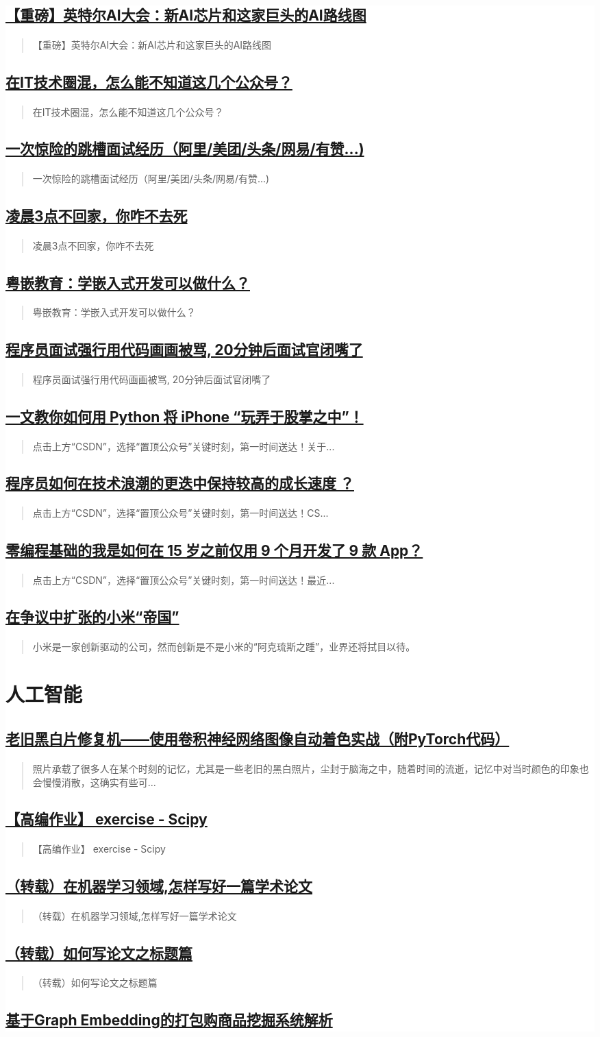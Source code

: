  ## [【重磅】英特尔AI大会：新AI芯片和这家巨头的AI路线图](http://blog.csdn.net/McIl9G4065Q/article/details/80428910)
 > 【重磅】英特尔AI大会：新AI芯片和这家巨头的AI路线图
 ## [在IT技术圈混，怎么能不知道这几个公众号？](http://blog.csdn.net/bjweimengshu/article/details/80416672)
 > 在IT技术圈混，怎么能不知道这几个公众号？
 ## [一次惊险的跳槽面试经历（阿里/美团/头条/网易/有赞...)](http://blog.csdn.net/ityouknow/article/details/80490925)
 > 一次惊险的跳槽面试经历（阿里/美团/头条/网易/有赞...)
 ## [凌晨3点不回家，你咋不去死](http://blog.csdn.net/Ly4wU5giY/article/details/80523046)
 > 凌晨3点不回家，你咋不去死
 ## [粤嵌教育：学嵌入式开发可以做什么？](http://blog.csdn.net/yueqian001/article/details/80525590)
 > 粤嵌教育：学嵌入式开发可以做什么？
 ## [程序员面试强行用代码画画被骂, 20分钟后面试官闭嘴了](http://blog.csdn.net/qq_42203289/article/details/80454136)
 > 程序员面试强行用代码画画被骂, 20分钟后面试官闭嘴了
 ## [一文教你如何用 Python 将 iPhone “玩弄于股掌之中”！](https://blog.csdn.net/csdnnews/article/details/80562025)
 > 点击上方“CSDN”，选择“置顶公众号”关键时刻，第一时间送达！关于...
 ## [程序员如何在技术浪潮的更迭中保持较高的成长速度 ？](https://blog.csdn.net/csdnnews/article/details/80562026)
 > 点击上方“CSDN”，选择“置顶公众号”关键时刻，第一时间送达！CS...
 ## [零编程基础的我是如何在 15 岁之前仅用 9 个月开发了 9 款 App？](https://blog.csdn.net/csdnnews/article/details/80562029)
 > 点击上方“CSDN”，选择“置顶公众号”关键时刻，第一时间送达！最近...
 ## [在争议中扩张的小米“帝国”](http://www.lanjingtmt.com/news/detail/35470.shtml)
 > 小米是一家创新驱动的公司，然而创新是不是小米的“阿克琉斯之踵”，业界还将拭目以待。
# 人工智能 
 ## [老旧黑白片修复机——使用卷积神经网络图像自动着色实战（附PyTorch代码）](https://yq.aliyun.com/articles/599156)
 > 照片承载了很多人在某个时刻的记忆，尤其是一些老旧的黑白照片，尘封于脑海之中，随着时间的流逝，记忆中对当时颜色的印象也会慢慢消散，这确实有些可...
 ## [【高编作业】 exercise - Scipy](http://blog.csdn.net/weixin_40247273/article/details/80555214)
 > 【高编作业】 exercise - Scipy
 ## [（转载）在机器学习领域,怎样写好一篇学术论文](http://blog.csdn.net/weixin_40514680/article/details/80555225)
 > （转载）在机器学习领域,怎样写好一篇学术论文
 ## [（转载）如何写论文之标题篇](http://blog.csdn.net/weixin_40514680/article/details/80555238)
 > （转载）如何写论文之标题篇
 ## [基于Graph Embedding的打包购商品挖掘系统解析](http://blog.csdn.net/u013550000/article/details/80555312)
